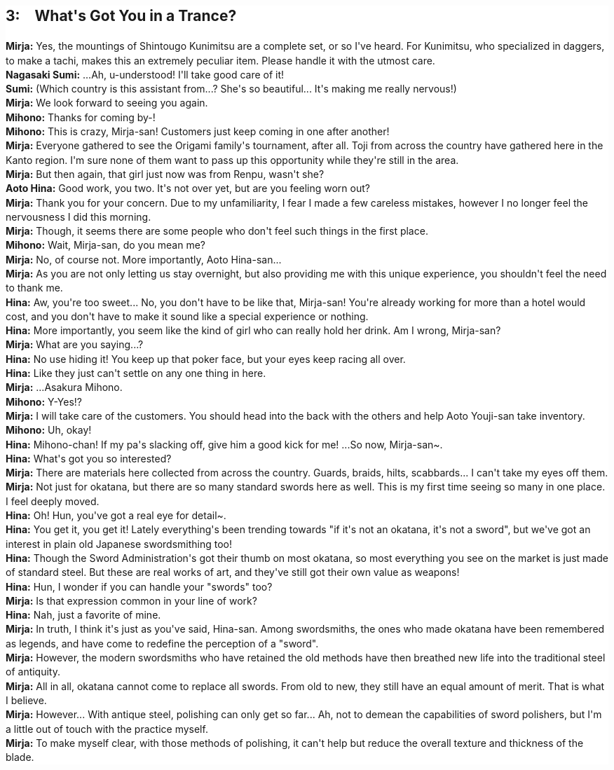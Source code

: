 ## 3:　What's Got You in a Trance?
**Mirja:** Yes, the mountings of Shintougo Kunimitsu are a complete set, or so I've heard\. For Kunimitsu, who specialized in daggers, to make a tachi, makes this an extremely peculiar item\. Please handle it with the utmost care\.  
**Nagasaki Sumi:** \.\.\.Ah, u-understood\! I'll take good care of it\!  
**Sumi:** (Which country is this assistant from\.\.\.? She's so beautiful\.\.\. It's making me really nervous\!\)  
**Mirja:** We look forward to seeing you again\.  
**Mihono:** Thanks for coming by-\!  
**Mihono:** This is crazy, Mirja-san\! Customers just keep coming in one after another\!  
**Mirja:** Everyone gathered to see the Origami family's tournament, after all\. Toji from across the country have gathered here in the Kanto region\. I'm sure none of them want to pass up this opportunity while they're still in the area\.  
**Mirja:** But then again, that girl just now was from Renpu, wasn't she?  
**Aoto Hina:** Good work, you two\. It's not over yet, but are you feeling worn out?  
**Mirja:** Thank you for your concern\. Due to my unfamiliarity, I fear I made a few careless mistakes, however I no longer feel the nervousness I did this morning\.  
**Mirja:** Though, it seems there are some people who don't feel such things in the first place\.  
**Mihono:** Wait, Mirja-san, do you mean me?  
**Mirja:** No, of course not\. More importantly, Aoto Hina-san\.\.\.  
**Mirja:** As you are not only letting us stay overnight, but also providing me with this unique experience, you shouldn't feel the need to thank me\.  
**Hina:** Aw, you're too sweet\.\.\. No, you don't have to be like that, Mirja-san\! You're already working for more than a hotel would cost, and you don't have to make it sound like a special experience or nothing\.  
**Hina:** More importantly, you seem like the kind of girl who can really hold her drink\. Am I wrong, Mirja-san?  
**Mirja:** What are you saying\.\.\.?  
**Hina:** No use hiding it\! You keep up that poker face, but your eyes keep racing all over\.  
**Hina:** Like they just can't settle on any one thing in here\.  
**Mirja:** \.\.\.Asakura Mihono\.  
**Mihono:** Y-Yes\!?  
**Mirja:** I will take care of the customers\. You should head into the back with the others and help Aoto Youji-san take inventory\.  
**Mihono:** Uh, okay\!  
**Hina:** Mihono-chan\! If my pa's slacking off, give him a good kick for me\! \.\.\.So now, Mirja-san\~\.  
**Hina:** What's got you so interested?  
**Mirja:** There are materials here collected from across the country\. Guards, braids, hilts, scabbards\.\.\. I can't take my eyes off them\.  
**Mirja:** Not just for okatana, but there are so many standard swords here as well\. This is my first time seeing so many in one place\. I feel deeply moved\.  
**Hina:** Oh\! Hun, you've got a real eye for detail\~\.  
**Hina:** You get it, you get it\! Lately everything's been trending towards "if it's not an okatana, it's not a sword", but we've got an interest in plain old Japanese swordsmithing too\!  
**Hina:** Though the Sword Administration's got their thumb on most okatana, so most everything you see on the market is just made of standard steel\. But these are real works of art, and they've still got their own value as weapons\!  
**Hina:** Hun, I wonder if you can handle your "swords" too?  
**Mirja:** Is that expression common in your line of work?  
**Hina:** Nah, just a favorite of mine\.  
**Mirja:** In truth, I think it's just as you've said, Hina-san\. Among swordsmiths, the ones who made okatana have been remembered as legends, and have come to redefine the perception of a "sword"\.  
**Mirja:** However, the modern swordsmiths who have retained the old methods have then breathed new life into the traditional steel of antiquity\.  
**Mirja:** All in all, okatana cannot come to replace all swords\. From old to new, they still have an equal amount of merit\. That is what I believe\.  
**Mirja:** However\.\.\. With antique steel, polishing can only get so far\.\.\. Ah, not to demean the capabilities of sword polishers, but I'm a little out of touch with the practice myself\.  
**Mirja:** To make myself clear, with those methods of polishing, it can't help but reduce the overall texture and thickness of the blade\.  